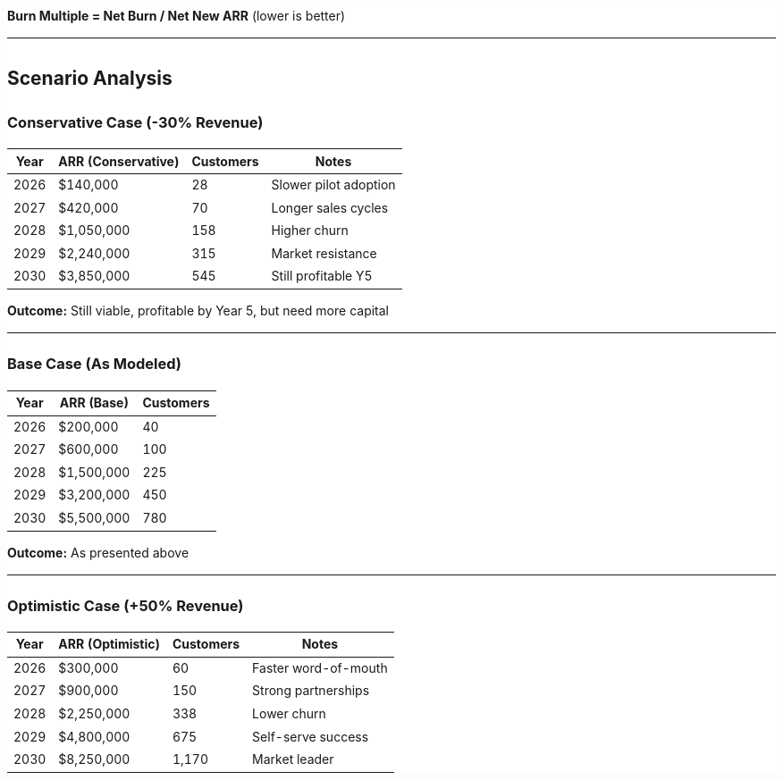 **Burn Multiple = Net Burn / Net New ARR** (lower is better)

---

## Scenario Analysis

### Conservative Case (-30% Revenue)

| Year | ARR (Conservative) | Customers | Notes |
|------|-------------------|-----------|-------|
| 2026 | $140,000 | 28 | Slower pilot adoption |
| 2027 | $420,000 | 70 | Longer sales cycles |
| 2028 | $1,050,000 | 158 | Higher churn |
| 2029 | $2,240,000 | 315 | Market resistance |
| 2030 | $3,850,000 | 545 | Still profitable Y5 |

**Outcome:** Still viable, profitable by Year 5, but need more capital

---

### Base Case (As Modeled)

| Year | ARR (Base) | Customers |
|------|-----------|-----------|
| 2026 | $200,000 | 40 |
| 2027 | $600,000 | 100 |
| 2028 | $1,500,000 | 225 |
| 2029 | $3,200,000 | 450 |
| 2030 | $5,500,000 | 780 |

**Outcome:** As presented above

---

### Optimistic Case (+50% Revenue)

| Year | ARR (Optimistic) | Customers | Notes |
|------|------------------|-----------|-------|
| 2026 | $300,000 | 60 | Faster word-of-mouth |
| 2027 | $900,000 | 150 | Strong partnerships |
| 2028 | $2,250,000 | 338 | Lower churn |
| 2029 | $4,800,000 | 675 | Self-serve success |
| 2030 | $8,250,000 | 1,170 | Market leader |
